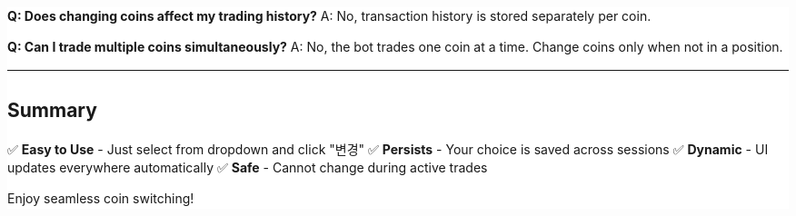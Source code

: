 **Q: Does changing coins affect my trading history?**
A: No, transaction history is stored separately per coin.

**Q: Can I trade multiple coins simultaneously?**
A: No, the bot trades one coin at a time. Change coins only when not in a position.

---

## Summary

✅ **Easy to Use** - Just select from dropdown and click "변경"
✅ **Persists** - Your choice is saved across sessions
✅ **Dynamic** - UI updates everywhere automatically
✅ **Safe** - Cannot change during active trades

Enjoy seamless coin switching!
